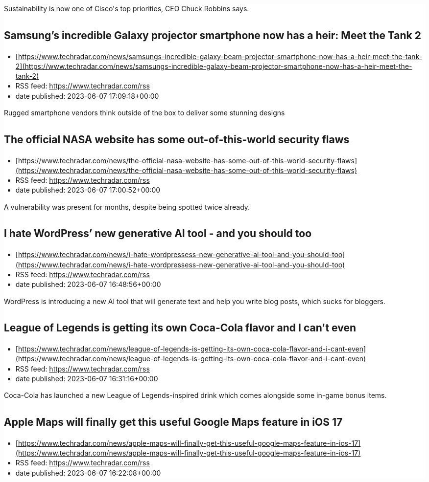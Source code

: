 Sustainability is now one of Cisco's top priorities, CEO Chuck Robbins says.

## Samsung’s incredible Galaxy projector smartphone now has a heir: Meet the Tank 2
 - [https://www.techradar.com/news/samsungs-incredible-galaxy-beam-projector-smartphone-now-has-a-heir-meet-the-tank-2](https://www.techradar.com/news/samsungs-incredible-galaxy-beam-projector-smartphone-now-has-a-heir-meet-the-tank-2)
 - RSS feed: https://www.techradar.com/rss
 - date published: 2023-06-07 17:09:18+00:00

Rugged smartphone vendors think outside of the box to deliver some stunning designs

## The official NASA website has some out-of-this-world security flaws
 - [https://www.techradar.com/news/the-official-nasa-website-has-some-out-of-this-world-security-flaws](https://www.techradar.com/news/the-official-nasa-website-has-some-out-of-this-world-security-flaws)
 - RSS feed: https://www.techradar.com/rss
 - date published: 2023-06-07 17:00:52+00:00

A vulnerability was present for months, despite being spotted twice already.

## I hate WordPress’ new generative AI tool - and you should too
 - [https://www.techradar.com/news/i-hate-wordpressess-new-generative-ai-tool-and-you-should-too](https://www.techradar.com/news/i-hate-wordpressess-new-generative-ai-tool-and-you-should-too)
 - RSS feed: https://www.techradar.com/rss
 - date published: 2023-06-07 16:48:56+00:00

WordPress is introducing a new AI tool that will generate text and help you write blog posts, which sucks for bloggers.

## League of Legends is getting its own Coca-Cola flavor and I can't even
 - [https://www.techradar.com/news/league-of-legends-is-getting-its-own-coca-cola-flavor-and-i-cant-even](https://www.techradar.com/news/league-of-legends-is-getting-its-own-coca-cola-flavor-and-i-cant-even)
 - RSS feed: https://www.techradar.com/rss
 - date published: 2023-06-07 16:31:16+00:00

Coca-Cola has launched a new League of Legends-inspired drink which comes alongside some in-game bonus items.

## Apple Maps will finally get this useful Google Maps feature in iOS 17
 - [https://www.techradar.com/news/apple-maps-will-finally-get-this-useful-google-maps-feature-in-ios-17](https://www.techradar.com/news/apple-maps-will-finally-get-this-useful-google-maps-feature-in-ios-17)
 - RSS feed: https://www.techradar.com/rss
 - date published: 2023-06-07 16:22:08+00:00
